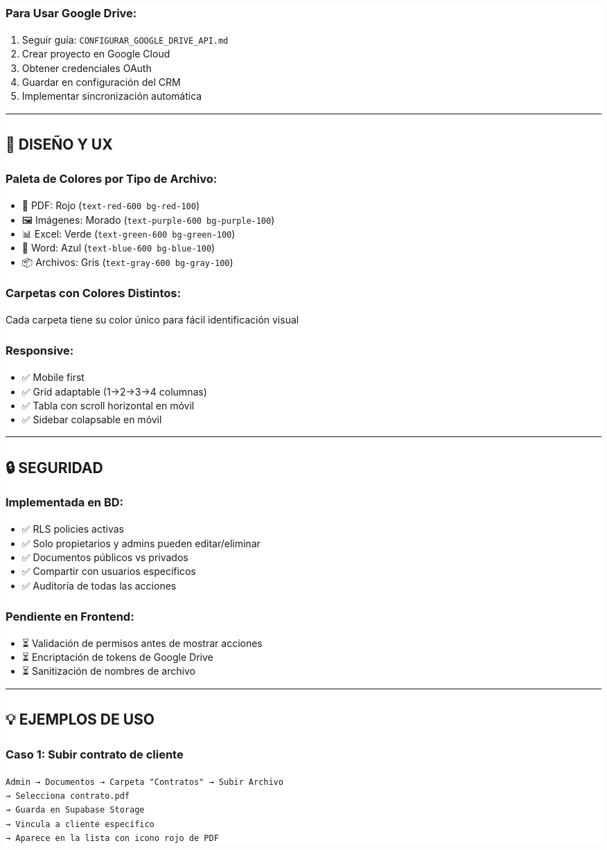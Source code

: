 ### **Para Usar Google Drive:**
1. Seguir guía: `CONFIGURAR_GOOGLE_DRIVE_API.md`
2. Crear proyecto en Google Cloud
3. Obtener credenciales OAuth
4. Guardar en configuración del CRM
5. Implementar sincronización automática

---

## 🎨 DISEÑO Y UX

### **Paleta de Colores por Tipo de Archivo:**
- 📄 PDF: Rojo (`text-red-600 bg-red-100`)
- 🖼️ Imágenes: Morado (`text-purple-600 bg-purple-100`)
- 📊 Excel: Verde (`text-green-600 bg-green-100`)
- 📝 Word: Azul (`text-blue-600 bg-blue-100`)
- 📦 Archivos: Gris (`text-gray-600 bg-gray-100`)

### **Carpetas con Colores Distintos:**
Cada carpeta tiene su color único para fácil identificación visual

### **Responsive:**
- ✅ Mobile first
- ✅ Grid adaptable (1→2→3→4 columnas)
- ✅ Tabla con scroll horizontal en móvil
- ✅ Sidebar colapsable en móvil

---

## 🔒 SEGURIDAD

### **Implementada en BD:**
- ✅ RLS policies activas
- ✅ Solo propietarios y admins pueden editar/eliminar
- ✅ Documentos públicos vs privados
- ✅ Compartir con usuarios específicos
- ✅ Auditoría de todas las acciones

### **Pendiente en Frontend:**
- ⏳ Validación de permisos antes de mostrar acciones
- ⏳ Encriptación de tokens de Google Drive
- ⏳ Sanitización de nombres de archivo

---

## 💡 EJEMPLOS DE USO

### **Caso 1: Subir contrato de cliente**
```
Admin → Documentos → Carpeta "Contratos" → Subir Archivo
→ Selecciona contrato.pdf
→ Guarda en Supabase Storage
→ Vincula a cliente específico
→ Aparece en la lista con icono rojo de PDF
```
